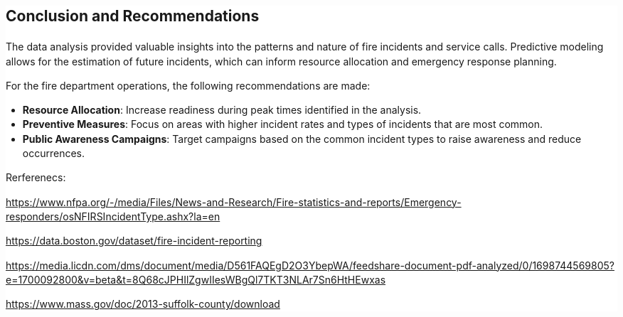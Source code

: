 ## Conclusion and Recommendations

The data analysis provided valuable insights into the patterns and nature of fire incidents and service calls. Predictive modeling allows for the estimation of future incidents, which can inform resource allocation and emergency response planning.

For the fire department operations, the following recommendations are made:

- **Resource Allocation**: Increase readiness during peak times identified in the analysis.
- **Preventive Measures**: Focus on areas with higher incident rates and types of incidents that are most common.
- **Public Awareness Campaigns**: Target campaigns based on the common incident types to raise awareness and reduce occurrences.


Rerferenecs:

https://www.nfpa.org/-/media/Files/News-and-Research/Fire-statistics-and-reports/Emergency-responders/osNFIRSIncidentType.ashx?la=en

https://data.boston.gov/dataset/fire-incident-reporting

https://media.licdn.com/dms/document/media/D561FAQEgD2O3YbepWA/feedshare-document-pdf-analyzed/0/1698744569805?e=1700092800&v=beta&t=8Q68cJPHIlZgwIIesWBgQl7TKT3NLAr7Sn6HtHEwxas

https://www.mass.gov/doc/2013-suffolk-county/download
